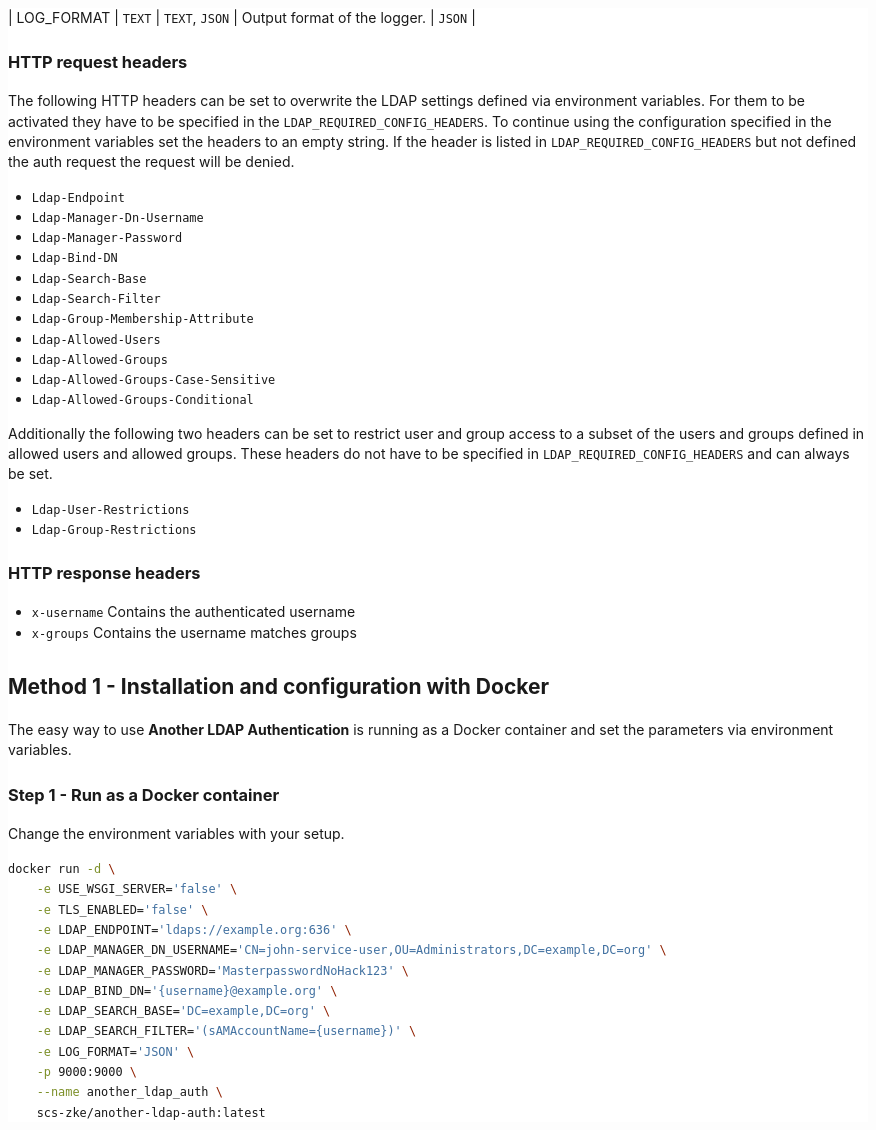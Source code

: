 | LOG_FORMAT | `TEXT` | `TEXT`, `JSON` | Output format of the logger. | `JSON` |

### HTTP request headers

The following HTTP headers can be set to overwrite the LDAP settings defined via environment variables. For them to be activated they have to be specified in the `LDAP_REQUIRED_CONFIG_HEADERS`. To continue using the configuration specified in the environment variables set the headers to an empty string. If the header is listed in `LDAP_REQUIRED_CONFIG_HEADERS` but not defined the auth request the request will be denied.

- `Ldap-Endpoint`
- `Ldap-Manager-Dn-Username`
- `Ldap-Manager-Password`
- `Ldap-Bind-DN`
- `Ldap-Search-Base`
- `Ldap-Search-Filter`
- `Ldap-Group-Membership-Attribute`
- `Ldap-Allowed-Users`
- `Ldap-Allowed-Groups`
- `Ldap-Allowed-Groups-Case-Sensitive`
- `Ldap-Allowed-Groups-Conditional`

Additionally the following two headers can be set to restrict user and group access to a subset of the users and groups defined in allowed users and allowed groups. These headers do not have to be specified in `LDAP_REQUIRED_CONFIG_HEADERS` and can always be set.

- `Ldap-User-Restrictions`
- `Ldap-Group-Restrictions`

### HTTP response headers

- `x-username` Contains the authenticated username
- `x-groups` Contains the username matches groups

## Method 1 - Installation and configuration with Docker

The easy way to use __Another LDAP Authentication__ is running as a Docker container and set the parameters via environment variables.

### Step 1 - Run as a Docker container

Change the environment variables with your setup.

```bash
docker run -d \
    -e USE_WSGI_SERVER='false' \
    -e TLS_ENABLED='false' \
    -e LDAP_ENDPOINT='ldaps://example.org:636' \
    -e LDAP_MANAGER_DN_USERNAME='CN=john-service-user,OU=Administrators,DC=example,DC=org' \
    -e LDAP_MANAGER_PASSWORD='MasterpasswordNoHack123' \
    -e LDAP_BIND_DN='{username}@example.org' \
    -e LDAP_SEARCH_BASE='DC=example,DC=org' \
    -e LDAP_SEARCH_FILTER='(sAMAccountName={username})' \
    -e LOG_FORMAT='JSON' \
    -p 9000:9000 \
    --name another_ldap_auth \
    scs-zke/another-ldap-auth:latest
```
